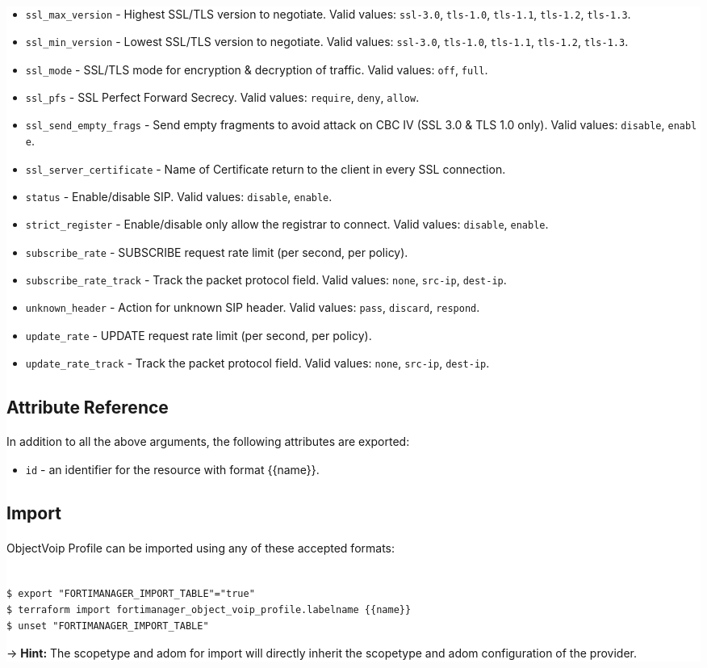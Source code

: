 * `ssl_max_version` - Highest SSL/TLS version to negotiate. Valid values: `ssl-3.0`, `tls-1.0`, `tls-1.1`, `tls-1.2`, `tls-1.3`.

* `ssl_min_version` - Lowest SSL/TLS version to negotiate. Valid values: `ssl-3.0`, `tls-1.0`, `tls-1.1`, `tls-1.2`, `tls-1.3`.

* `ssl_mode` - SSL/TLS mode for encryption & decryption of traffic. Valid values: `off`, `full`.

* `ssl_pfs` - SSL Perfect Forward Secrecy. Valid values: `require`, `deny`, `allow`.

* `ssl_send_empty_frags` - Send empty fragments to avoid attack on CBC IV (SSL 3.0 & TLS 1.0 only). Valid values: `disable`, `enable`.

* `ssl_server_certificate` - Name of Certificate return to the client in every SSL connection.
* `status` - Enable/disable SIP. Valid values: `disable`, `enable`.

* `strict_register` - Enable/disable only allow the registrar to connect. Valid values: `disable`, `enable`.

* `subscribe_rate` - SUBSCRIBE request rate limit (per second, per policy).
* `subscribe_rate_track` - Track the packet protocol field. Valid values: `none`, `src-ip`, `dest-ip`.

* `unknown_header` - Action for unknown SIP header. Valid values: `pass`, `discard`, `respond`.

* `update_rate` - UPDATE request rate limit (per second, per policy).
* `update_rate_track` - Track the packet protocol field. Valid values: `none`, `src-ip`, `dest-ip`.



## Attribute Reference

In addition to all the above arguments, the following attributes are exported:
* `id` - an identifier for the resource with format {{name}}.

## Import

ObjectVoip Profile can be imported using any of these accepted formats:
```

$ export "FORTIMANAGER_IMPORT_TABLE"="true"
$ terraform import fortimanager_object_voip_profile.labelname {{name}}
$ unset "FORTIMANAGER_IMPORT_TABLE"
```
-> **Hint:** The scopetype and adom for import will directly inherit the scopetype and adom configuration of the provider.
